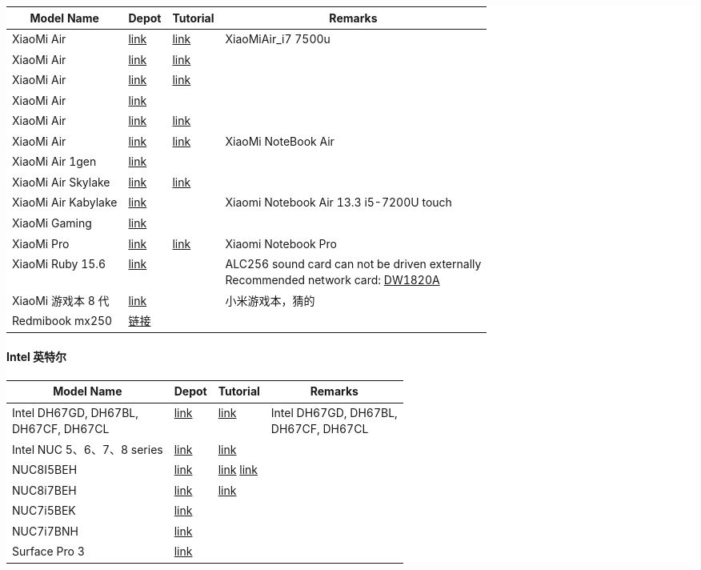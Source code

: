 | Model Name          | Depot                                                        | Tutorial                                                     | Remarks                                                      |
| ------------------- | ------------------------------------------------------------ | ------------------------------------------------------------ | ------------------------------------------------------------ |
| XiaoMi Air          | [link](https://github.com/billhhh/MiAir-Hackintosh)          | [link](https://github.com/billhhh/MiAir-Hackintosh/blob/master/README.md) | XiaoMiAir_i7 7500u                                           |
| XiaoMi Air          | [link](https://github.com/johnnync13/Xiaomi-Mi-Air)          | [link](https://github.com/johnnync13/Xiaomi-Mi-Air/blob/master/README.md) |                                                              |
| XiaoMi Air          | [link](https://github.com/ourfor/Mibook-air)                 | [link](https://github.com/ourfor/Mibook-air/blob/master/README.md) |                                                              |
| XiaoMi Air          | [link](https://github.com/whtiehack/XiaoMi-Air)              |                                                              |                                                              |
| XiaoMi Air          | [link](https://github.com/johnnync13/Xiaomi-Notebook-Air-6200u) | [link](https://github.com/johnnync13/Xiaomi-Notebook-Air-6200u/blob/master/README.md) |                                                              |
| XiaoMi Air          | [link](https://github.com/whtiehack/XiaoMi-Air)              | [link](https://github.com/whtiehack/XiaoMi-Air/blob/master/README.md) | XiaoMi NoteBook Air                                          |
| XiaoMi Air 1gen     | [link](https://github.com/johnnync13/Xiaomi-Notebook-Air-1Gen) |                                                              |                                                              |
| XiaoMi Air Skylake  | [link](https://github.com/johnnync13/EFI_XIAOMI_NOTEBOOK_AIR_SKYLAKE) | [link](https://github.com/johnnync13/EFI_XIAOMI_NOTEBOOK_AIR_SKYLAKE/blob/master/README.md) |                                                              |
| XiaoMi Air Kabylake | [link](https://github.com/jasper-wan/Xiaomi-Air-i5-7200U)    |                                                              | Xiaomi Notebook Air 13.3 i5-7200U touch                      |
| XiaoMi Gaming       | [link](https://github.com/johnnync13/XiaomiGaming)           |                                                              |                                                              |
| XiaoMi Pro          | [link](https://github.com/daliansky/XiaoMi-Pro/releases)     | [link](https://blog.daliansky.net/MacOS-installation-tutorial-XiaoMi-Pro-installation-process-records.html) | Xiaomi Notebook Pro                                          |
| XiaoMi Ruby 15.6    | [link](https://github.com/Jxh98/XiaoMi-Ruby-15.6-2019)       |                                                              | ALC256 sound card can not be driven externally<br />Recommended network card: [DW1820A](https://blog.daliansky.net/DW1820A_BCM94350ZAE-driver-inserts-the-correct-posture.html) |
| XiaoMi 游戏本 8 代  | [link](https://github.com/daliansky/XiaoMi-GLP)              |                                                              | 小米游戏本，猜的                                             |
| Redmibook mx250    |[链接](https://github.com/dbv/redmibook_hackintsh_EFI)      |     |     |

#### Intel 英特尔

| Model Name                                 | Depot                                                        | Tutorial                                                     | Remarks                                    |
| ------------------------------------------ | ------------------------------------------------------------ | ------------------------------------------------------------ | ------------------------------------------ |
| Intel DH67GD, DH67BL, <br />DH67CF, DH67CL | [link](https://github.com/RehabMan/Intel-DH67XX-DSDT-Patch)  | [link](https://www.tonymacx86.com/threads/guide-intel-dh67xx-with-hd3000-using-clover-uefi-hotpatch.233257/) | Intel DH67GD, DH67BL, <br />DH67CF, DH67CL |
| Intel NUC 5、6、7、8 series                | [link](https://github.com/RehabMan/Intel-NUC-DSDT-Patch)     | [link](https://www.tonymacx86.com/threads/guide-intel-kaby-lake-nuc7-using-clover-uefi-nuc7i7bnh-nuc7i5bnk-nuc7i3bnh-etc.261711/) |                                            |
| NUC8I5BEH                                  | [link](https://github.com/dongyubin/nuc8i5beh)               | [link](https://chengxuxiaohei.cn/mac-anzhuang.html) [link](https://osy.gitbook.io/hac-mini-guide/) |                                            |
| NUC8i7BEH                                  | [link](https://github.com/sarkrui/NUC8i7BEH-Hackintosh-Build) | [link](https://osy.gitbook.io/hac-mini-guide/)               |                                            |
| NUC7i5BEK                                  | [link](https://github.com/331296441/NUC7i5BEK)               |                                                              |                                            |
| NUC7i7BNH                                  | [link](https://github.com/calebchow9/Intel-NUC7i7BNH-Hackintosh) |                                                              |                                            |
| Surface Pro 3                              | [link](https://github.com/hacker1024/Hackintosh-Clover-SurfacePro3) |                                                              |                                            |